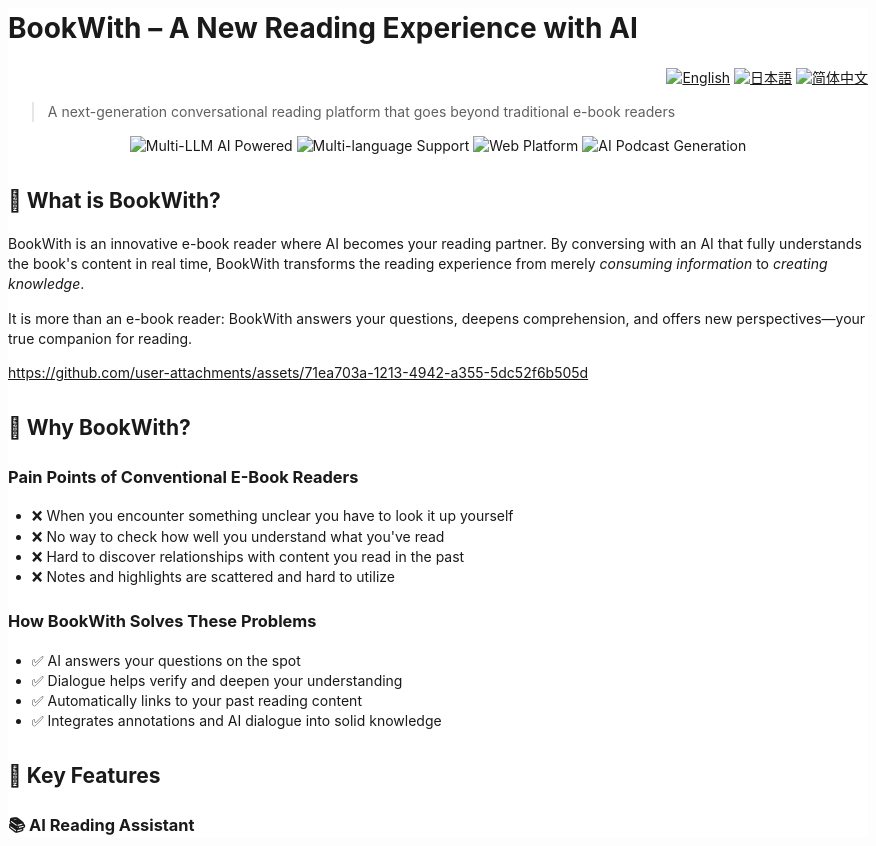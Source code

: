 # BookWith – A New Reading Experience with AI

<p align="right">
  <a href="README.md"><img src="https://img.shields.io/badge/English-EN-blue?style=flat-square" alt="English" /></a>
  <a href="README_JA.md"><img src="https://img.shields.io/badge/日本語-JA-red?style=flat-square" alt="日本語" /></a>
  <a href="README_ZH.md"><img src="https://img.shields.io/badge/简体中文-ZH-green?style=flat-square" alt="简体中文" /></a>
</p>

> A next-generation conversational reading platform that goes beyond traditional e-book readers

<p align="center">
  <img src="https://img.shields.io/badge/AI-Multi_LLM-blue" alt="Multi-LLM AI Powered" />
  <img src="https://img.shields.io/badge/Languages-EN_|_JA_|_ZH-red" alt="Multi-language Support" />
  <img src="https://img.shields.io/badge/Platform-Web-green" alt="Web Platform" />
  <img src="https://img.shields.io/badge/Feature-AI_Podcast-purple" alt="AI Podcast Generation" />
</p>

## 📖 What is BookWith?

BookWith is an innovative e-book reader where AI becomes your reading partner. By conversing with an AI that fully understands the book's content in real time, BookWith transforms the reading experience from merely _consuming information_ to _creating knowledge_.

It is more than an e-book reader: BookWith answers your questions, deepens comprehension, and offers new perspectives—your true companion for reading.

https://github.com/user-attachments/assets/71ea703a-1213-4942-a355-5dc52f6b505d

## 🎯 Why BookWith?

### Pain Points of Conventional E-Book Readers

- ❌ When you encounter something unclear you have to look it up yourself
- ❌ No way to check how well you understand what you've read
- ❌ Hard to discover relationships with content you read in the past
- ❌ Notes and highlights are scattered and hard to utilize

### How BookWith Solves These Problems

- ✅ AI answers your questions on the spot
- ✅ Dialogue helps verify and deepen your understanding
- ✅ Automatically links to your past reading content
- ✅ Integrates annotations and AI dialogue into solid knowledge

## 🚀 Key Features

### 📚 **AI Reading Assistant**

